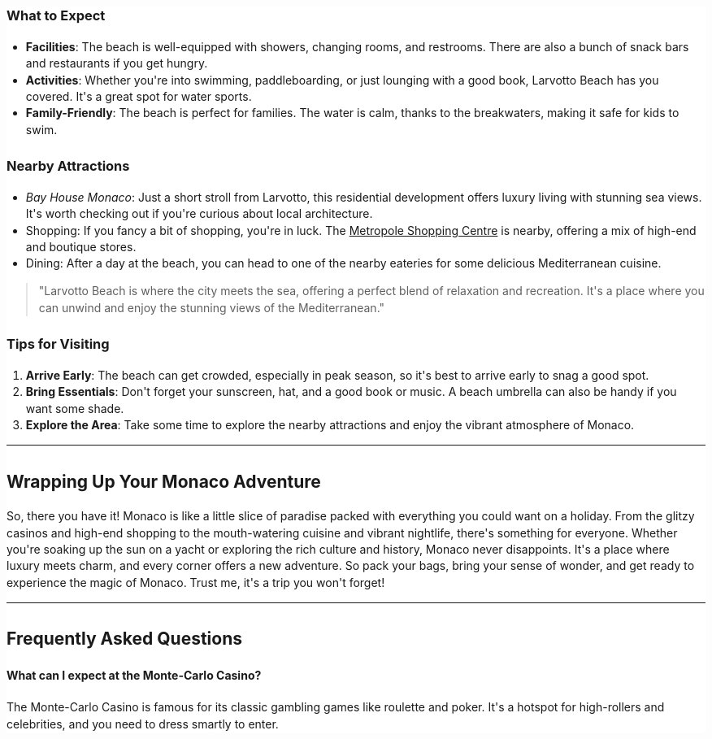 ### What to Expect

*   **Facilities**: The beach is well-equipped with showers, changing rooms, and restrooms. There are also a bunch of snack bars and restaurants if you get hungry.
*   **Activities**: Whether you're into swimming, paddleboarding, or just lounging with a good book, Larvotto Beach has you covered. It's a great spot for water sports.
*   **Family-Friendly**: The beach is perfect for families. The water is calm, thanks to the breakwaters, making it safe for kids to swim.

### Nearby Attractions

*   _Bay House Monaco_: Just a short stroll from Larvotto, this residential development offers luxury living with stunning sea views. It's worth checking out if you're curious about local architecture.
*   Shopping: If you fancy a bit of shopping, you're in luck. The [Metropole Shopping Centre](https://www.tripadvisor.com/Attractions-g190405-Activities-Monaco.html) is nearby, offering a mix of high-end and boutique stores.
*   Dining: After a day at the beach, you can head to one of the nearby eateries for some delicious Mediterranean cuisine.

> "Larvotto Beach is where the city meets the sea, offering a perfect blend of relaxation and recreation. It's a place where you can unwind and enjoy the stunning views of the Mediterranean."

### Tips for Visiting

1.  **Arrive Early**: The beach can get crowded, especially in peak season, so it's best to arrive early to snag a good spot.
2.  **Bring Essentials**: Don't forget your sunscreen, hat, and a good book or music. A beach umbrella can also be handy if you want some shade.
3.  **Explore the Area**: Take some time to explore the nearby attractions and enjoy the vibrant atmosphere of Monaco.

---

## Wrapping Up Your Monaco Adventure

So, there you have it! Monaco is like a little slice of paradise packed with everything you could want on a holiday. From the glitzy casinos and high-end shopping to the mouth-watering cuisine and vibrant nightlife, there's something for everyone. Whether you're soaking up the sun on a yacht or exploring the rich culture and history, Monaco never disappoints. It's a place where luxury meets charm, and every corner offers a new adventure. So pack your bags, bring your sense of wonder, and get ready to experience the magic of Monaco. Trust me, it's a trip you won't forget!

---

## Frequently Asked Questions

#### What can I expect at the Monte-Carlo Casino?

The Monte-Carlo Casino is famous for its classic gambling games like roulette and poker. It's a hotspot for high-rollers and celebrities, and you need to dress smartly to enter.
